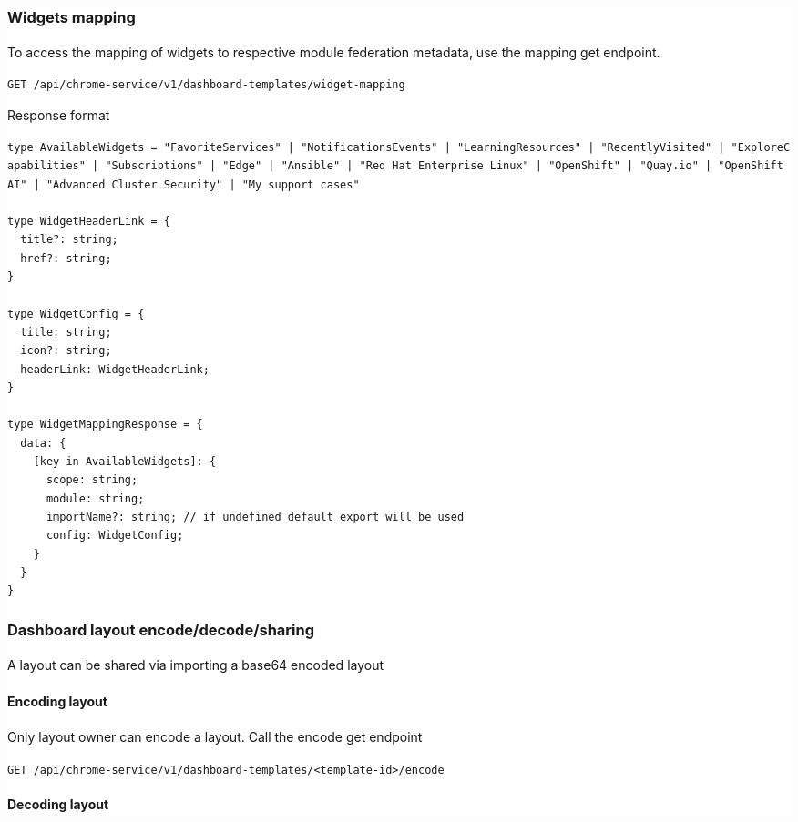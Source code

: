### Widgets mapping

To access the mapping of widgets to respective module federation metadata, use the mapping get endpoint.

```
GET /api/chrome-service/v1/dashboard-templates/widget-mapping

```

Response format

```TS
type AvailableWidgets = "FavoriteServices" | "NotificationsEvents" | "LearningResources" | "RecentlyVisited" | "ExploreCapabilities" | "Subscriptions" | "Edge" | "Ansible" | "Red Hat Enterprise Linux" | "OpenShift" | "Quay.io" | "OpenShift AI" | "Advanced Cluster Security" | "My support cases"

type WidgetHeaderLink = {
  title?: string;
  href?: string;
}

type WidgetConfig = {
  title: string;
  icon?: string;
  headerLink: WidgetHeaderLink;
}

type WidgetMappingResponse = {
  data: {
    [key in AvailableWidgets]: {
      scope: string;
      module: string;
      importName?: string; // if undefined default export will be used
      config: WidgetConfig;
    }
  }
}

```

### Dashboard layout encode/decode/sharing

A layout can be shared via importing a base64 encoded layout

#### Encoding layout

Only layout owner can encode a layout. Call the encode get endpoint

```
GET /api/chrome-service/v1/dashboard-templates/<template-id>/encode
```

#### Decoding layout
